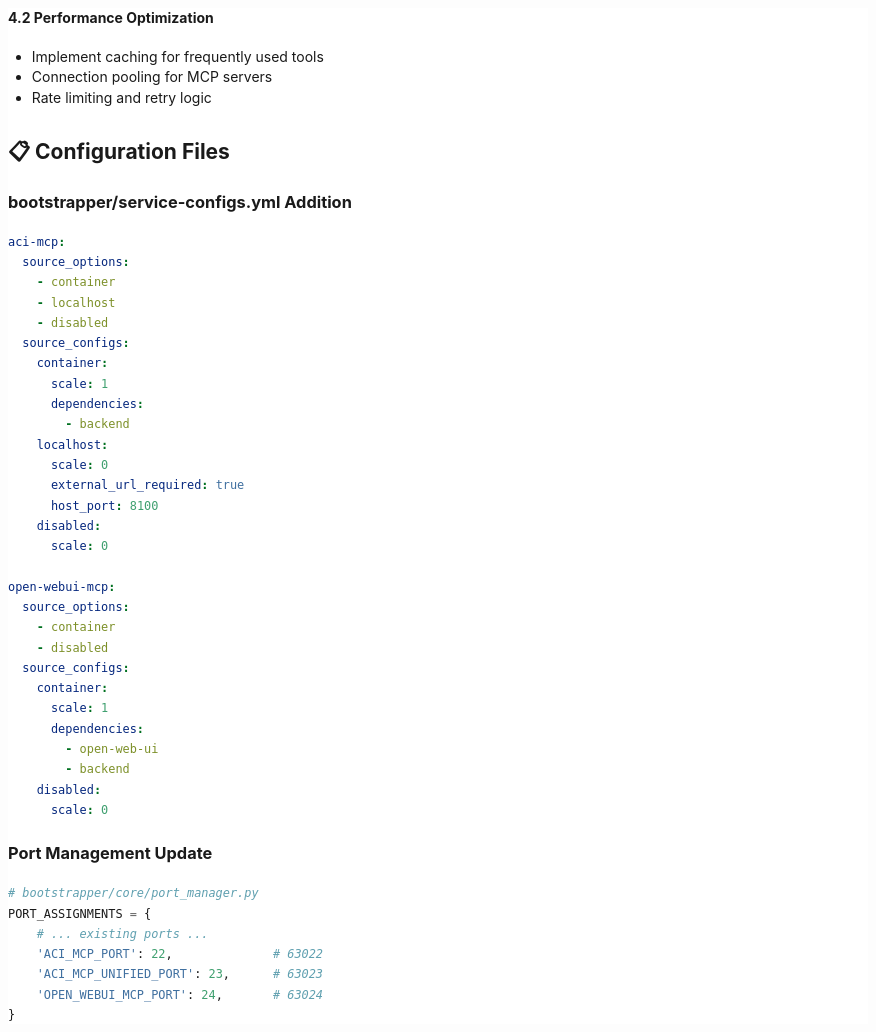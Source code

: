 #### 4.2 Performance Optimization

- Implement caching for frequently used tools
- Connection pooling for MCP servers
- Rate limiting and retry logic

## 📋 Configuration Files

### bootstrapper/service-configs.yml Addition

```yaml
aci-mcp:
  source_options:
    - container
    - localhost
    - disabled
  source_configs:
    container:
      scale: 1
      dependencies:
        - backend
    localhost:
      scale: 0
      external_url_required: true
      host_port: 8100
    disabled:
      scale: 0

open-webui-mcp:
  source_options:
    - container
    - disabled
  source_configs:
    container:
      scale: 1
      dependencies:
        - open-web-ui
        - backend
    disabled:
      scale: 0
```

### Port Management Update

```python
# bootstrapper/core/port_manager.py
PORT_ASSIGNMENTS = {
    # ... existing ports ...
    'ACI_MCP_PORT': 22,              # 63022
    'ACI_MCP_UNIFIED_PORT': 23,      # 63023
    'OPEN_WEBUI_MCP_PORT': 24,       # 63024
}
```

